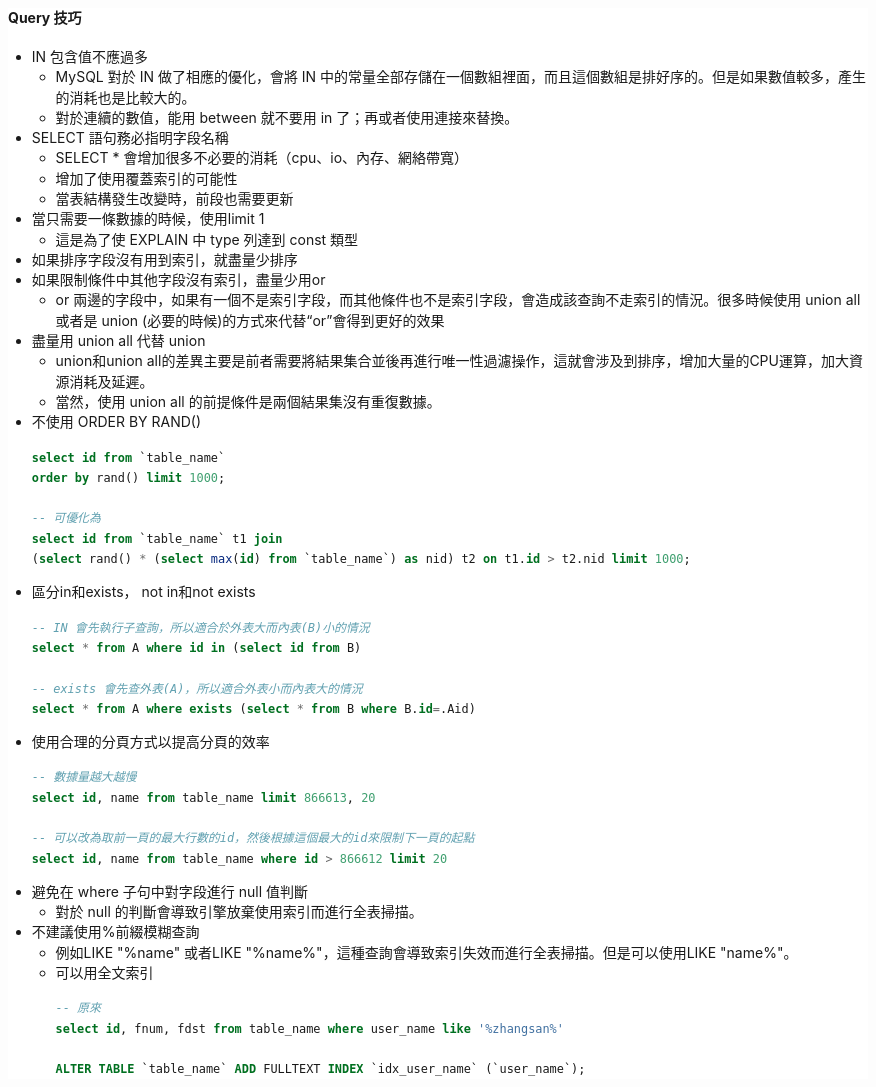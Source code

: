 #### Query 技巧

* IN 包含值不應過多
    * MySQL 對於 IN 做了相應的優化，會將 IN 中的常量全部存儲在一個數組裡面，而且這個數組是排好序的。但是如果數值較多，產生的消耗也是比較大的。
    * 對於連續的數值，能用 between 就不要用 in 了；再或者使用連接來替換。
* SELECT 語句務必指明字段名稱
    * SELECT * 會增加很多不必要的消耗（cpu、io、內存、網絡帶寬）
    * 增加了使用覆蓋索引的可能性
    * 當表結構發生改變時，前段也需要更新
* 當只需要一條數據的時候，使用limit 1
    * 這是為了使 EXPLAIN 中 type 列達到 const 類型
* 如果排序字段沒有用到索引，就盡量少排序
* 如果限制條件中其他字段沒有索引，盡量少用or
    * or 兩邊的字段中，如果有一個不是索引字段，而其他條件也不是索引字段，會造成該查詢不走索引的情況。很多時候使用 union all 或者是 union (必要的時候)的方式來代替“or”會得到更好的效果
* 盡量用 union all 代替 union
    * union和union all的差異主要是前者需要將結果集合並後再進行唯一性過濾操作，這就會涉及到排序，增加大量的CPU運算，加大資源消耗及延遲。
    * 當然，使用 union all 的前提條件是兩個結果集沒有重復數據。
* 不使用 ORDER BY RAND()
    ```sql
    select id from `table_name` 
    order by rand() limit 1000;
    
    -- 可優化為
    select id from `table_name` t1 join 
    (select rand() * (select max(id) from `table_name`) as nid) t2 on t1.id > t2.nid limit 1000;
    ```
* 區分in和exists， not in和not exists
    ```sql
    -- IN 會先執行子查詢，所以適合於外表大而內表(B)小的情況
    select * from A where id in (select id from B)

    -- exists 會先查外表(A)，所以適合外表小而內表大的情況
    select * from A where exists (select * from B where B.id=.Aid)
    ```
* 使用合理的分頁方式以提高分頁的效率
    ```sql
    -- 數據量越大越慢
    select id, name from table_name limit 866613, 20

    -- 可以改為取前一頁的最大行數的id，然後根據這個最大的id來限制下一頁的起點
    select id, name from table_name where id > 866612 limit 20
    ```
* 避免在 where 子句中對字段進行 null 值判斷
    * 對於 null 的判斷會導致引擎放棄使用索引而進行全表掃描。
* 不建議使用%前綴模糊查詢
    * 例如LIKE "%name" 或者LIKE "%name%"，這種查詢會導致索引失效而進行全表掃描。但是可以使用LIKE "name%"。
    * 可以用全文索引
        ```sql
        -- 原來
        select id, fnum, fdst from table_name where user_name like '%zhangsan%'

        ALTER TABLE `table_name` ADD FULLTEXT INDEX `idx_user_name` (`user_name`);
